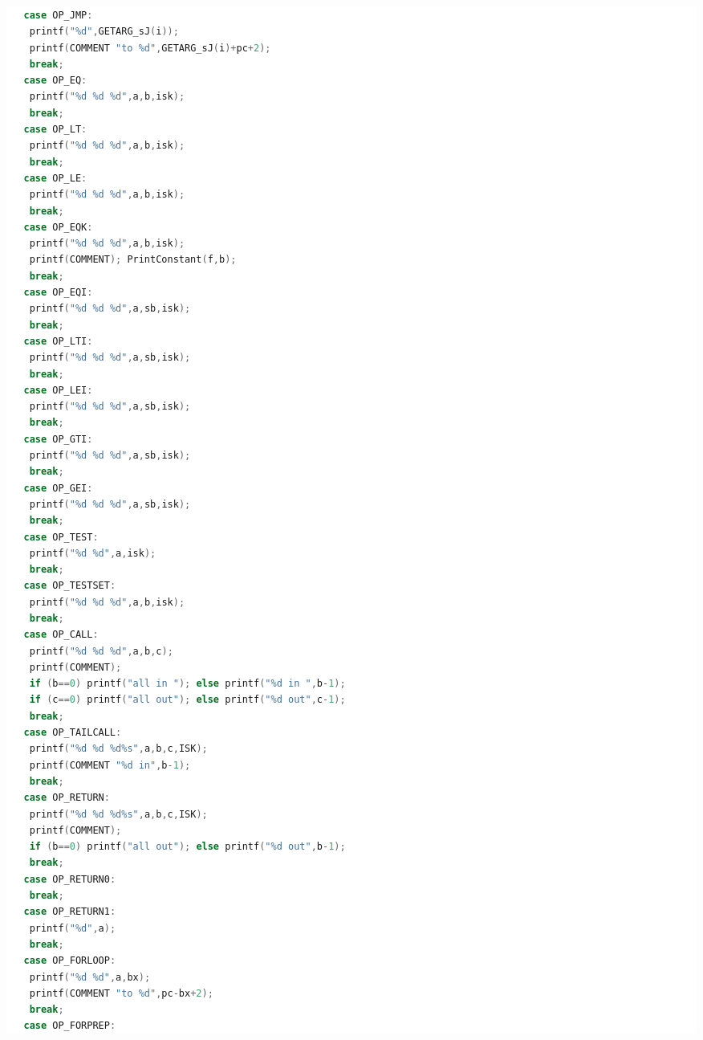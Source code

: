 ```cpp
   case OP_JMP:
	printf("%d",GETARG_sJ(i));
	printf(COMMENT "to %d",GETARG_sJ(i)+pc+2);
	break;
   case OP_EQ:
	printf("%d %d %d",a,b,isk);
	break;
   case OP_LT:
	printf("%d %d %d",a,b,isk);
	break;
   case OP_LE:
	printf("%d %d %d",a,b,isk);
	break;
   case OP_EQK:
	printf("%d %d %d",a,b,isk);
	printf(COMMENT); PrintConstant(f,b);
	break;
   case OP_EQI:
	printf("%d %d %d",a,sb,isk);
	break;
   case OP_LTI:
	printf("%d %d %d",a,sb,isk);
	break;
   case OP_LEI:
	printf("%d %d %d",a,sb,isk);
	break;
   case OP_GTI:
	printf("%d %d %d",a,sb,isk);
	break;
   case OP_GEI:
	printf("%d %d %d",a,sb,isk);
	break;
   case OP_TEST:
	printf("%d %d",a,isk);
	break;
   case OP_TESTSET:
	printf("%d %d %d",a,b,isk);
	break;
   case OP_CALL:
	printf("%d %d %d",a,b,c);
	printf(COMMENT);
	if (b==0) printf("all in "); else printf("%d in ",b-1);
	if (c==0) printf("all out"); else printf("%d out",c-1);
	break;
   case OP_TAILCALL:
	printf("%d %d %d%s",a,b,c,ISK);
	printf(COMMENT "%d in",b-1);
	break;
   case OP_RETURN:
	printf("%d %d %d%s",a,b,c,ISK);
	printf(COMMENT);
	if (b==0) printf("all out"); else printf("%d out",b-1);
	break;
   case OP_RETURN0:
	break;
   case OP_RETURN1:
	printf("%d",a);
	break;
   case OP_FORLOOP:
	printf("%d %d",a,bx);
	printf(COMMENT "to %d",pc-bx+2);
	break;
   case OP_FORPREP:
```